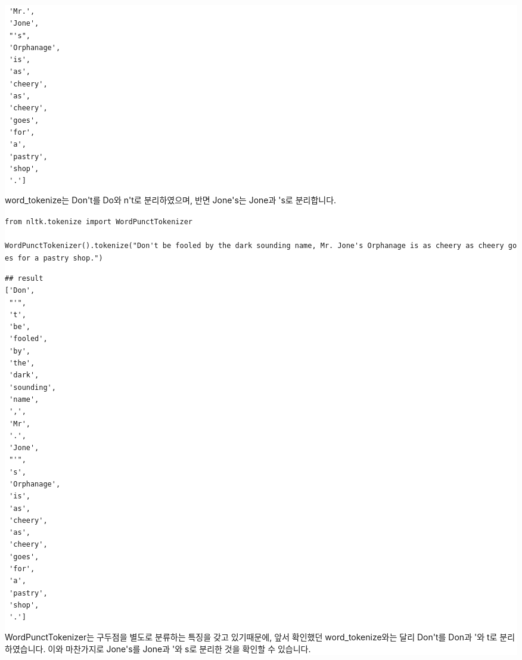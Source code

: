 ~~~
 'Mr.',
 'Jone',
 "'s",
 'Orphanage',
 'is',
 'as',
 'cheery',
 'as',
 'cheery',
 'goes',
 'for',
 'a',
 'pastry',
 'shop',
 '.']
~~~
word_tokenize는 Don't를 Do와 n't로 분리하였으며, 반면 Jone's는 Jone과 's로 분리합니다.
~~~
from nltk.tokenize import WordPunctTokenizer

WordPunctTokenizer().tokenize("Don't be fooled by the dark sounding name, Mr. Jone's Orphanage is as cheery as cheery goes for a pastry shop.")
~~~
~~~
## result
['Don',
 "'",
 't',
 'be',
 'fooled',
 'by',
 'the',
 'dark',
 'sounding',
 'name',
 ',',
 'Mr',
 '.',
 'Jone',
 "'",
 's',
 'Orphanage',
 'is',
 'as',
 'cheery',
 'as',
 'cheery',
 'goes',
 'for',
 'a',
 'pastry',
 'shop',
 '.']
~~~
WordPunctTokenizer는 구두점을 별도로 분류하는 특징을 갖고 있기때문에, 앞서 확인했던 word_tokenize와는 달리 Don't를 Don과 '와 t로 분리하였습니다. 이와 마찬가지로 Jone's를 Jone과 '와 s로 분리한 것을 확인할 수 있습니다.
